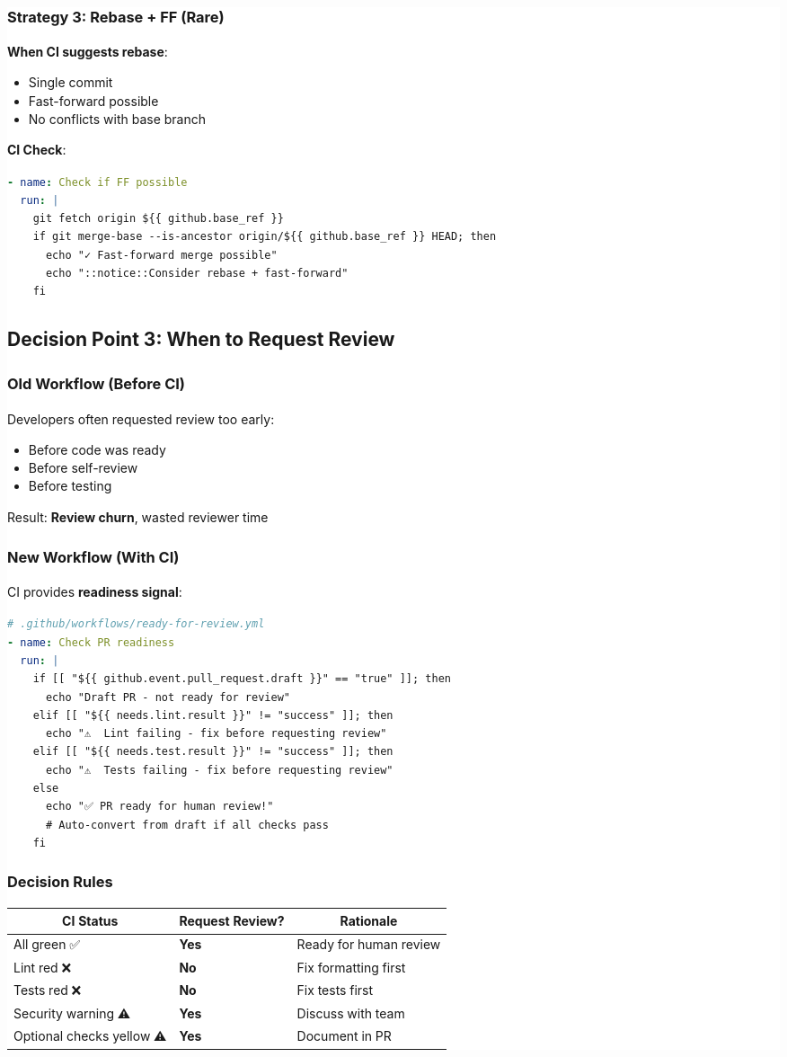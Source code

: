 ### Strategy 3: Rebase + FF (Rare)

**When CI suggests rebase**:
- Single commit
- Fast-forward possible
- No conflicts with base branch

**CI Check**:
```yaml
- name: Check if FF possible
  run: |
    git fetch origin ${{ github.base_ref }}
    if git merge-base --is-ancestor origin/${{ github.base_ref }} HEAD; then
      echo "✓ Fast-forward merge possible"
      echo "::notice::Consider rebase + fast-forward"
    fi
```

## Decision Point 3: When to Request Review

### Old Workflow (Before CI)

Developers often requested review too early:
- Before code was ready
- Before self-review
- Before testing

Result: **Review churn**, wasted reviewer time

### New Workflow (With CI)

CI provides **readiness signal**:

```yaml
# .github/workflows/ready-for-review.yml
- name: Check PR readiness
  run: |
    if [[ "${{ github.event.pull_request.draft }}" == "true" ]]; then
      echo "Draft PR - not ready for review"
    elif [[ "${{ needs.lint.result }}" != "success" ]]; then
      echo "⚠️  Lint failing - fix before requesting review"
    elif [[ "${{ needs.test.result }}" != "success" ]]; then
      echo "⚠️  Tests failing - fix before requesting review"
    else
      echo "✅ PR ready for human review!"
      # Auto-convert from draft if all checks pass
    fi
```

### Decision Rules

| CI Status | Request Review? | Rationale |
|-----------|-----------------|-----------|
| All green ✅ | **Yes** | Ready for human review |
| Lint red ❌ | **No** | Fix formatting first |
| Tests red ❌ | **No** | Fix tests first |
| Security warning ⚠️ | **Yes** | Discuss with team |
| Optional checks yellow ⚠️ | **Yes** | Document in PR |
